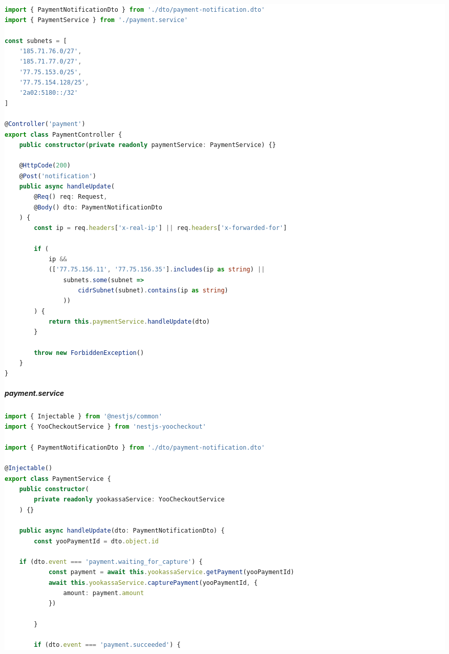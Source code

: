 ```typescript
import { PaymentNotificationDto } from './dto/payment-notification.dto'
import { PaymentService } from './payment.service'

const subnets = [
	'185.71.76.0/27',
	'185.71.77.0/27',
	'77.75.153.0/25',
	'77.75.154.128/25',
	'2a02:5180::/32'
]

@Controller('payment')
export class PaymentController {
	public constructor(private readonly paymentService: PaymentService) {}

	@HttpCode(200)
	@Post('notification')
	public async handleUpdate(
		@Req() req: Request,
		@Body() dto: PaymentNotificationDto
	) {
		const ip = req.headers['x-real-ip'] || req.headers['x-forwarded-for']

		if (
			ip &&
			(['77.75.156.11', '77.75.156.35'].includes(ip as string) ||
				subnets.some(subnet =>
					cidrSubnet(subnet).contains(ip as string)
				))
		) {
			return this.paymentService.handleUpdate(dto)
		}

		throw new ForbiddenException()
	}
}
```

##### payment.service
```typescript
import { Injectable } from '@nestjs/common'
import { YooCheckoutService } from 'nestjs-yoocheckout'

import { PaymentNotificationDto } from './dto/payment-notification.dto'

@Injectable()
export class PaymentService {
	public constructor(
		private readonly yookassaService: YooCheckoutService
	) {}

	public async handleUpdate(dto: PaymentNotificationDto) {
		const yooPaymentId = dto.object.id

    if (dto.event === 'payment.waiting_for_capture') {
			const payment = await this.yookassaService.getPayment(yooPaymentId)
			await this.yookassaService.capturePayment(yooPaymentId, {
				amount: payment.amount
			})

		}

		if (dto.event === 'payment.succeeded') {
```